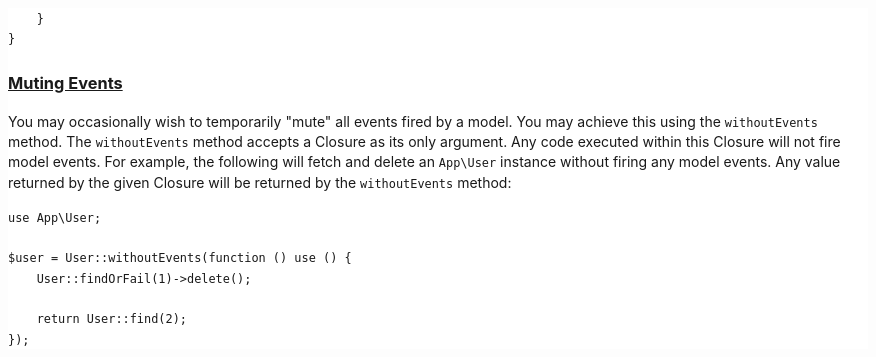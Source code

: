 ```text
    }
}
```

### [Muting Events](https://laravel.com/docs/7.x/eloquent#muting-events)

You may occasionally wish to temporarily "mute" all events fired by a model. You may achieve this using the `withoutEvents` method. The `withoutEvents` method accepts a Closure as its only argument. Any code executed within this Closure will not fire model events. For example, the following will fetch and delete an `App\User` instance without firing any model events. Any value returned by the given Closure will be returned by the `withoutEvents` method:

```text
use App\User;

$user = User::withoutEvents(function () use () {
    User::findOrFail(1)->delete();

    return User::find(2);
});
```

